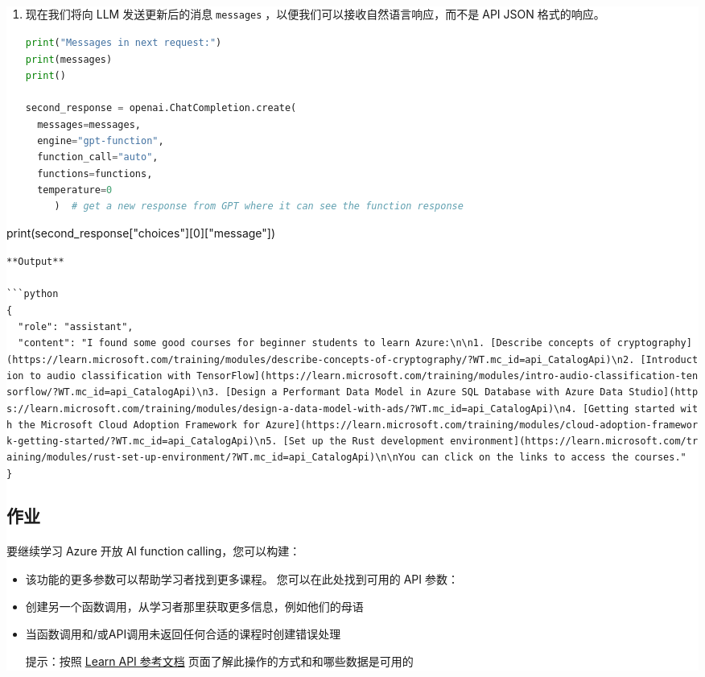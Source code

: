 1. 现在我们将向 LLM 发送更新后的消息 `messages` ，以便我们可以接收自然语言响应，而不是 API JSON 格式的响应。

   ```python
   print("Messages in next request:")
   print(messages)
   print()
   
   second_response = openai.ChatCompletion.create(
     messages=messages,
     engine="gpt-function",
     function_call="auto",
     functions=functions,
     temperature=0
        )  # get a new response from GPT where it can see the function response
   ```

print(second_response["choices"][0]["message"])

```
**Output**

```python
{
  "role": "assistant",
  "content": "I found some good courses for beginner students to learn Azure:\n\n1. [Describe concepts of cryptography] (https://learn.microsoft.com/training/modules/describe-concepts-of-cryptography/?WT.mc_id=api_CatalogApi)\n2. [Introduction to audio classification with TensorFlow](https://learn.microsoft.com/training/modules/intro-audio-classification-tensorflow/?WT.mc_id=api_CatalogApi)\n3. [Design a Performant Data Model in Azure SQL Database with Azure Data Studio](https://learn.microsoft.com/training/modules/design-a-data-model-with-ads/?WT.mc_id=api_CatalogApi)\n4. [Getting started with the Microsoft Cloud Adoption Framework for Azure](https://learn.microsoft.com/training/modules/cloud-adoption-framework-getting-started/?WT.mc_id=api_CatalogApi)\n5. [Set up the Rust development environment](https://learn.microsoft.com/training/modules/rust-set-up-environment/?WT.mc_id=api_CatalogApi)\n\nYou can click on the links to access the courses."
}
```

## 作业

要继续学习 Azure 开放 AI function calling，您可以构建：

- 该功能的更多参数可以帮助学习者找到更多课程。 您可以在此处找到可用的 API 参数：

- 创建另一个函数调用，从学习者那里获取更多信息，例如他们的母语

- 当函数调用和/或API调用未返回任何合适的课程时创建错误处理

  提示：按照 [Learn API 参考文档](https://learn.microsoft.com/training/support/catalog-api-developer-reference?WT.mc_id=academic-105485-koreyst) 页面了解此操作的方式和和哪些数据是可用的
